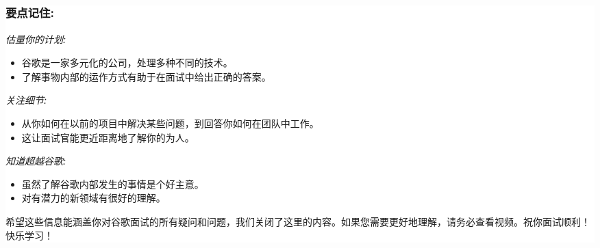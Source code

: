 ### **要点记住:**

*估量你的计划:*

*   谷歌是一家多元化的公司，处理多种不同的技术。
*   了解事物内部的运作方式有助于在面试中给出正确的答案。

*关注细节:*

*   从你如何在以前的项目中解决某些问题，到回答你如何在团队中工作。
*   这让面试官能更近距离地了解你的为人。

*知道超越谷歌:*

*   虽然了解谷歌内部发生的事情是个好主意。
*   对有潜力的新领域有很好的理解。

希望这些信息能涵盖你对谷歌面试的所有疑问和问题，我们关闭了这里的内容。如果您需要更好地理解，请务必查看视频。祝你面试顺利！快乐学习！